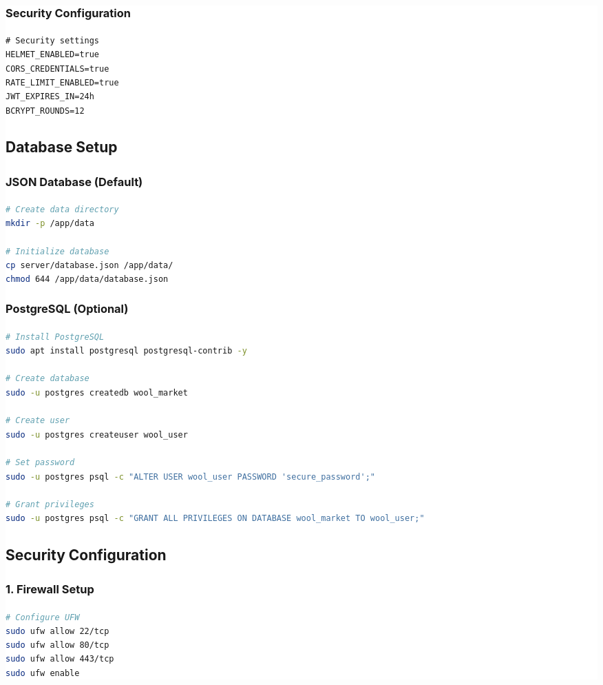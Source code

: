 ### Security Configuration
```env
# Security settings
HELMET_ENABLED=true
CORS_CREDENTIALS=true
RATE_LIMIT_ENABLED=true
JWT_EXPIRES_IN=24h
BCRYPT_ROUNDS=12
```

## Database Setup

### JSON Database (Default)
```bash
# Create data directory
mkdir -p /app/data

# Initialize database
cp server/database.json /app/data/
chmod 644 /app/data/database.json
```

### PostgreSQL (Optional)
```bash
# Install PostgreSQL
sudo apt install postgresql postgresql-contrib -y

# Create database
sudo -u postgres createdb wool_market

# Create user
sudo -u postgres createuser wool_user

# Set password
sudo -u postgres psql -c "ALTER USER wool_user PASSWORD 'secure_password';"

# Grant privileges
sudo -u postgres psql -c "GRANT ALL PRIVILEGES ON DATABASE wool_market TO wool_user;"
```

## Security Configuration

### 1. Firewall Setup
```bash
# Configure UFW
sudo ufw allow 22/tcp
sudo ufw allow 80/tcp
sudo ufw allow 443/tcp
sudo ufw enable
```
